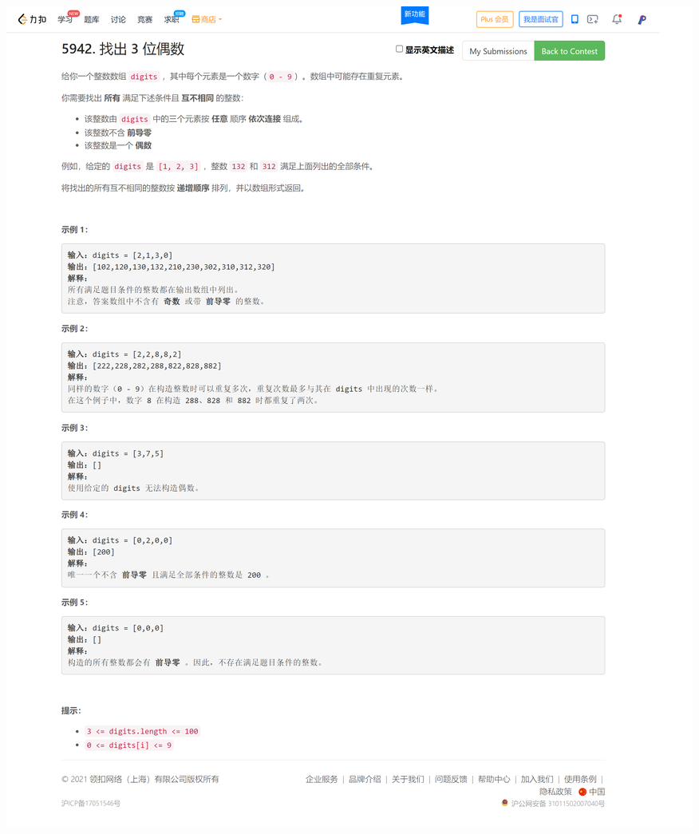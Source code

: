 ![](./images/leetcode-cn.com_contest_weekly-contest-270_problems_finding-3-digit-even-numbers_.png)
